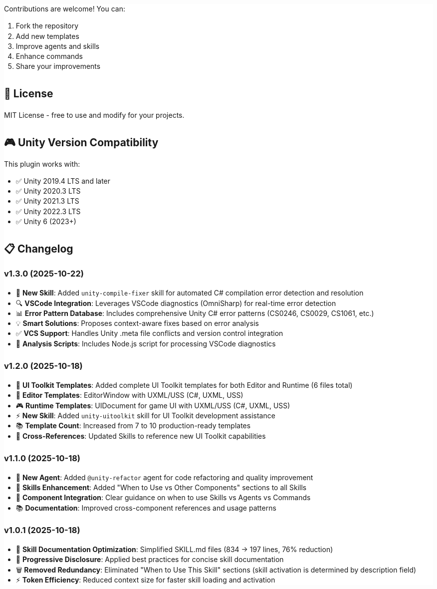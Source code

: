 Contributions are welcome! You can:

1. Fork the repository
2. Add new templates
3. Improve agents and skills
4. Enhance commands
5. Share your improvements

## 📄 License

MIT License - free to use and modify for your projects.

## 🎮 Unity Version Compatibility

This plugin works with:
- ✅ Unity 2019.4 LTS and later
- ✅ Unity 2020.3 LTS
- ✅ Unity 2021.3 LTS
- ✅ Unity 2022.3 LTS
- ✅ Unity 6 (2023+)

## 📋 Changelog

### v1.3.0 (2025-10-22)
- 🔧 **New Skill**: Added `unity-compile-fixer` skill for automated C# compilation error detection and resolution
- 🔍 **VSCode Integration**: Leverages VSCode diagnostics (OmniSharp) for real-time error detection
- 📊 **Error Pattern Database**: Includes comprehensive Unity C# error patterns (CS0246, CS0029, CS1061, etc.)
- 💡 **Smart Solutions**: Proposes context-aware fixes based on error analysis
- ✅ **VCS Support**: Handles Unity .meta file conflicts and version control integration
- 📝 **Analysis Scripts**: Includes Node.js script for processing VSCode diagnostics

### v1.2.0 (2025-10-18)
- 🎨 **UI Toolkit Templates**: Added complete UI Toolkit templates for both Editor and Runtime (6 files total)
- 📝 **Editor Templates**: EditorWindow with UXML/USS (C#, UXML, USS)
- 🎮 **Runtime Templates**: UIDocument for game UI with UXML/USS (C#, UXML, USS)
- ⚡ **New Skill**: Added `unity-uitoolkit` skill for UI Toolkit development assistance
- 📚 **Template Count**: Increased from 7 to 10 production-ready templates
- 🔗 **Cross-References**: Updated Skills to reference new UI Toolkit capabilities

### v1.1.0 (2025-10-18)
- 🤖 **New Agent**: Added `@unity-refactor` agent for code refactoring and quality improvement
- 📝 **Skills Enhancement**: Added "When to Use vs Other Components" sections to all Skills
- 🔗 **Component Integration**: Clear guidance on when to use Skills vs Agents vs Commands
- 📚 **Documentation**: Improved cross-component references and usage patterns

### v1.0.1 (2025-10-18)
- 📝 **Skill Documentation Optimization**: Simplified SKILL.md files (834 → 197 lines, 76% reduction)
- 🎯 **Progressive Disclosure**: Applied best practices for concise skill documentation
- 🗑️ **Removed Redundancy**: Eliminated "When to Use This Skill" sections (skill activation is determined by description field)
- ⚡ **Token Efficiency**: Reduced context size for faster skill loading and activation
